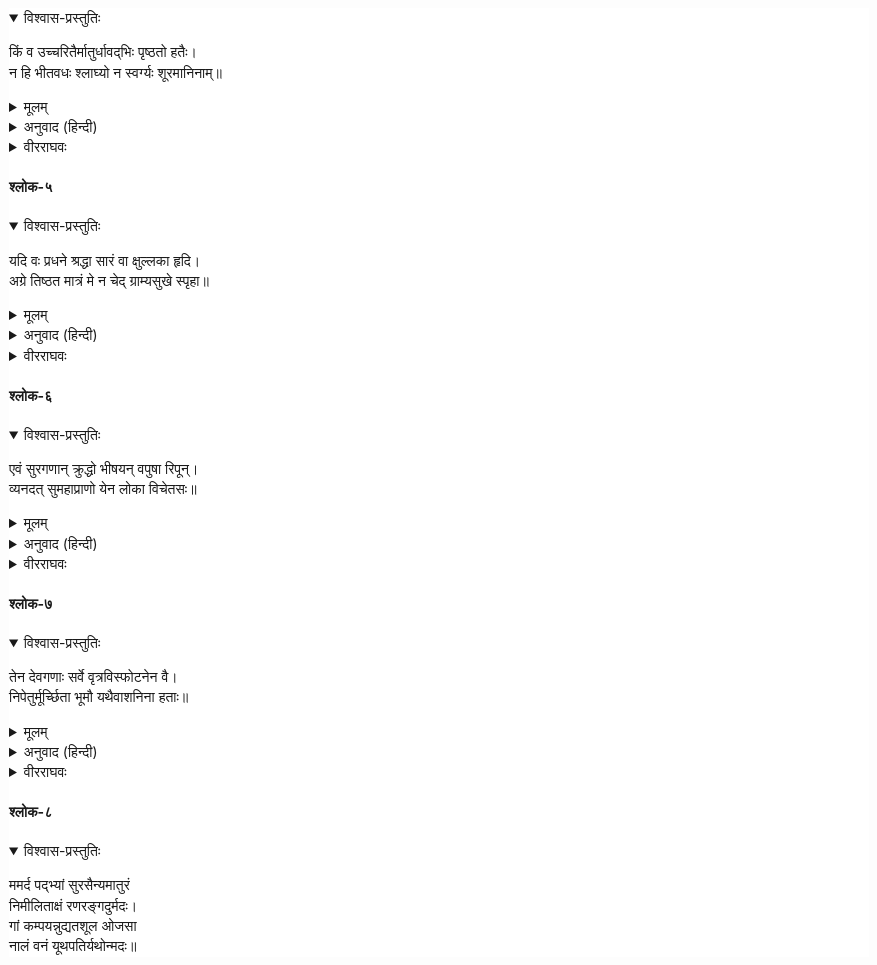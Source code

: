 <details open><summary>विश्वास-प्रस्तुतिः</summary>

किं व उच्चरितैर्मातुर्धावद‍्भिः पृष्ठतो हतैः।  
न हि भीतवधः श्लाघ्यो न स्वर्ग्यः शूरमानिनाम्॥
</details>

<details><summary>मूलम्</summary></details>

<details><summary>अनुवाद (हिन्दी)</summary></details>

<details><summary>वीरराघवः</summary></details>

#### श्लोक-५


<details open><summary>विश्वास-प्रस्तुतिः</summary>

यदि वः प्रधने श्रद्धा सारं वा क्षुल्लका हृदि।  
अग्रे तिष्ठत मात्रं मे न चेद् ग्राम्यसुखे स्पृहा॥
</details>

<details><summary>मूलम्</summary></details>

<details><summary>अनुवाद (हिन्दी)</summary></details>

<details><summary>वीरराघवः</summary></details>

#### श्लोक-६


<details open><summary>विश्वास-प्रस्तुतिः</summary>

एवं सुरगणान् क्रुद्धो भीषयन् वपुषा रिपून्।  
व्यनदत् सुमहाप्राणो येन लोका विचेतसः॥
</details>

<details><summary>मूलम्</summary></details>

<details><summary>अनुवाद (हिन्दी)</summary></details>

<details><summary>वीरराघवः</summary></details>

#### श्लोक-७


<details open><summary>विश्वास-प्रस्तुतिः</summary>

तेन देवगणाः सर्वे वृत्रविस्फोटनेन वै।  
निपेतुर्मूर्च्छिता भूमौ यथैवाशनिना हताः॥
</details>

<details><summary>मूलम्</summary></details>

<details><summary>अनुवाद (हिन्दी)</summary></details>

<details><summary>वीरराघवः</summary></details>

#### श्लोक-८


<details open><summary>विश्वास-प्रस्तुतिः</summary>

ममर्द पद‍्भ्यां सुरसैन्यमातुरं  
निमीलिताक्षं रणरङ्गदुर्मदः।  
गां कम्पयन्नुद्यतशूल ओजसा  
नालं वनं यूथपतिर्यथोन्मदः॥
</details>

